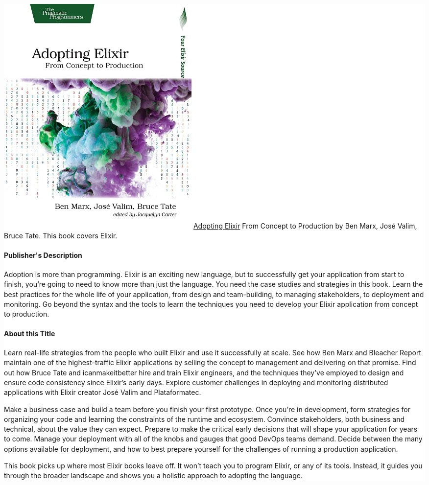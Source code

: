 [![Adopting Elixir](/assets/img/learning/pragmatic/adopting-elixir.jpg)](https://pragprog.com/book/tvmelixir/adopting-elixir)
[Adopting Elixir](https://pragprog.com/book/tvmelixir/adopting-elixir) From Concept to Production by Ben Marx, José Valim, Bruce Tate. This book covers Elixir.

#### Publisher's Description
Adoption is more than programming. Elixir is an exciting new language, but to successfully get your application from start to finish, you’re going to need to know more than just the language. You need the case studies and strategies in this book. Learn the best practices for the whole life of your application, from design and team-building, to managing stakeholders, to deployment and monitoring. Go beyond the syntax and the tools to learn the techniques you need to develop your Elixir application from concept to production.

#### About this Title
Learn real-life strategies from the people who built Elixir and use it successfully at scale. See how Ben Marx and Bleacher Report maintain one of the highest-traffic Elixir applications by selling the concept to management and delivering on that promise. Find out how Bruce Tate and icanmakeitbetter hire and train Elixir engineers, and the techniques they’ve employed to design and ensure code consistency since Elixir’s early days. Explore customer challenges in deploying and monitoring distributed applications with Elixir creator José Valim and Plataformatec.

Make a business case and build a team before you finish your first prototype. Once you’re in development, form strategies for organizing your code and learning the constraints of the runtime and ecosystem. Convince stakeholders, both business and technical, about the value they can expect. Prepare to make the critical early decisions that will shape your application for years to come. Manage your deployment with all of the knobs and gauges that good DevOps teams demand. Decide between the many options available for deployment, and how to best prepare yourself for the challenges of running a production application.

This book picks up where most Elixir books leave off. It won’t teach you to program Elixir, or any of its tools. Instead, it guides you through the broader landscape and shows you a holistic approach to adopting the language.
